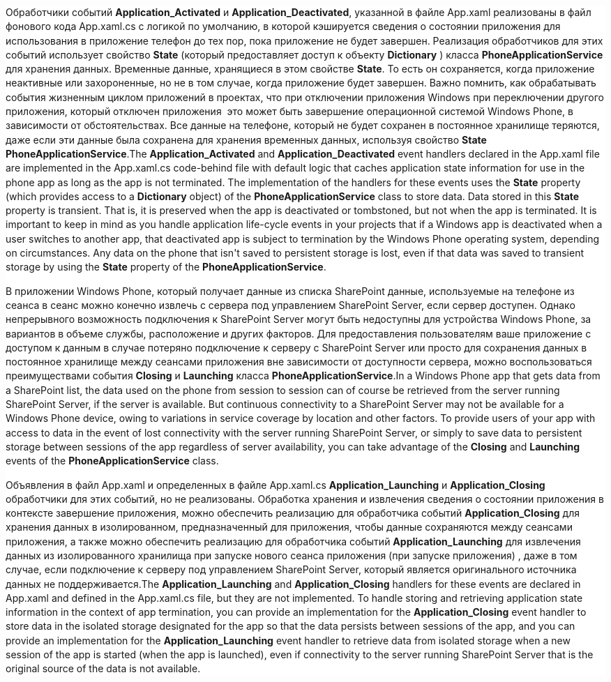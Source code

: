 <span data-ttu-id="ced15-p105">Обработчики событий **Application_Activated** и **Application_Deactivated**, указанной в файле App.xaml реализованы в файл фонового кода App.xaml.cs с логикой по умолчанию, в которой кэшируется сведения о состоянии приложения для использования в приложение телефон до тех пор, пока приложение не будет завершен. Реализация обработчиков для этих событий использует свойство **State** (который предоставляет доступ к объекту **Dictionary** ) класса **PhoneApplicationService** для хранения данных. Временные данные, хранящиеся в этом свойстве **State**. То есть он сохраняется, когда приложение неактивные или захороненные, но не в том случае, когда приложение будет завершен. Важно помнить, как обрабатывать события жизненным циклом приложений в проектах, что при отключении приложения Windows при переключении другого приложения, который отключен приложения  это может быть завершение операционной системой Windows Phone, в зависимости от обстоятельствах. Все данные на телефоне, который не будет сохранен в постоянное хранилище теряются, даже если эти данные была сохранена для хранения временных данных, используя свойство **State** **PhoneApplicationService**.</span><span class="sxs-lookup"><span data-stu-id="ced15-p105">The **Application_Activated** and **Application_Deactivated** event handlers declared in the App.xaml file are implemented in the App.xaml.cs code-behind file with default logic that caches application state information for use in the phone app as long as the app is not terminated. The implementation of the handlers for these events uses the **State** property (which provides access to a **Dictionary** object) of the **PhoneApplicationService** class to store data. Data stored in this **State** property is transient. That is, it is preserved when the app is deactivated or tombstoned, but not when the app is terminated. It is important to keep in mind as you handle application life-cycle events in your projects that if a Windows app is deactivated when a user switches to another app, that deactivated app is subject to termination by the Windows Phone operating system, depending on circumstances. Any data on the phone that isn't saved to persistent storage is lost, even if that data was saved to transient storage by using the **State** property of the **PhoneApplicationService**.</span></span>
  
    
    
<span data-ttu-id="ced15-p106">В приложении Windows Phone, который получает данные из списка SharePoint данные, используемые на телефоне из сеанса в сеанс можно конечно извлечь с сервера под управлением SharePoint Server, если сервер доступен. Однако непрерывного возможность подключения к SharePoint Server могут быть недоступны для устройства Windows Phone, за вариантов в объеме службы, расположение и других факторов. Для предоставления пользователям ваше приложение с доступом к данным в случае потеряно подключение к серверу с SharePoint Server или просто для сохранения данных в постоянное хранилище между сеансами приложения вне зависимости от доступности сервера, можно воспользоваться преимуществами события **Closing** и **Launching** класса **PhoneApplicationService**.</span><span class="sxs-lookup"><span data-stu-id="ced15-p106">In a Windows Phone app that gets data from a SharePoint list, the data used on the phone from session to session can of course be retrieved from the server running SharePoint Server, if the server is available. But continuous connectivity to a SharePoint Server may not be available for a Windows Phone device, owing to variations in service coverage by location and other factors. To provide users of your app with access to data in the event of lost connectivity with the server running SharePoint Server, or simply to save data to persistent storage between sessions of the app regardless of server availability, you can take advantage of the **Closing** and **Launching** events of the **PhoneApplicationService** class.</span></span>
  
    
    
<span data-ttu-id="ced15-p107">Объявления в файл App.xaml и определенных в файле App.xaml.cs **Application_Launching** и **Application_Closing** обработчики для этих событий, но не реализованы. Обработка хранения и извлечения сведения о состоянии приложения в контексте завершение приложения, можно обеспечить реализацию для обработчика событий **Application_Closing** для хранения данных в изолированном, предназначенный для приложения, чтобы данные сохраняются между сеансами приложения, а также можно обеспечить реализацию для обработчика событий **Application_Launching** для извлечения данных из изолированного хранилища при запуске нового сеанса приложения (при запуске приложения) , даже в том случае, если подключение к серверу под управлением SharePoint Server, который является оригинального источника данных не поддерживается.</span><span class="sxs-lookup"><span data-stu-id="ced15-p107">The **Application_Launching** and **Application_Closing** handlers for these events are declared in App.xaml and defined in the App.xaml.cs file, but they are not implemented. To handle storing and retrieving application state information in the context of app termination, you can provide an implementation for the **Application_Closing** event handler to store data in the isolated storage designated for the app so that the data persists between sessions of the app, and you can provide an implementation for the **Application_Launching** event handler to retrieve data from isolated storage when a new session of the app is started (when the app is launched), even if connectivity to the server running SharePoint Server that is the original source of the data is not available.</span></span>
  